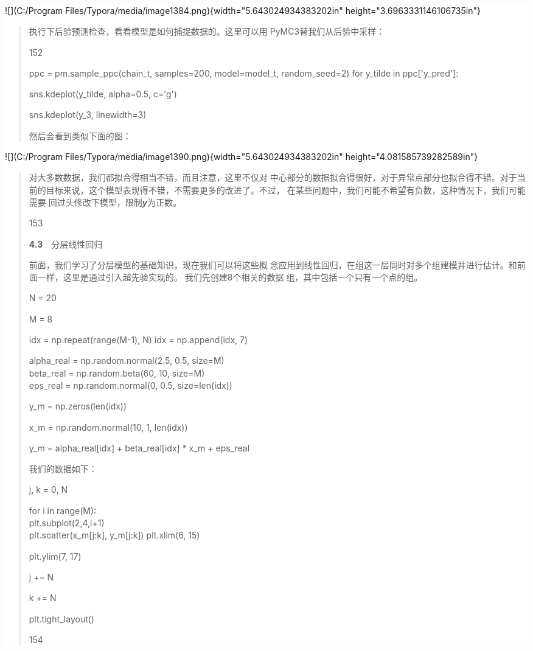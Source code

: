 ![](C:/Program Files/Typora/media/image1384.png){width="5.643024934383202in" height="3.6963331146106735in"}

> 执行下后验预测检查，看看模型是如何捕捉数据的。这里可以用 PyMC3替我们从后验中采样：
>
> 152
>
> ppc = pm.sample_ppc(chain_t, samples=200, model=model_t, random_seed=2) for y_tilde in ppc\[\'y_pred\'\]:
>
> sns.kdeplot(y_tilde, alpha=0.5, c=\'g\')
>
> sns.kdeplot(y_3, linewidth=3)
>
> 然后会看到类似下面的图：

![](C:/Program Files/Typora/media/image1390.png){width="5.643024934383202in" height="4.081585739282589in"}

> 对大多数数据，我们都拟合得相当不错，而且注意，这里不仅对 中心部分的数据拟合得很好，对于异常点部分也拟合得不错。对于当 前的目标来说，这个模型表现得不错，不需要更多的改进了。不过， 在某些问题中，我们可能不希望有负数，这种情况下，我们可能需要 回过头修改下模型，限制***y***为正数。
>
> 153
>
> **4.3**　分层线性回归
>
> 前面，我们学习了分层模型的基础知识，现在我们可以将这些概 念应用到线性回归，在组这一层同时对多个组建模并进行估计。和前 面一样，这里是通过引入超先验实现的。 我们先创建8个相关的数据 组，其中包括一个只有一个点的组。
>
> N = 20
>
> M = 8
>
> idx = np.repeat(range(M-1), N) idx = np.append(idx, 7)
>
> alpha_real = np.random.normal(2.5, 0.5, size=M)\
> beta_real = np.random.beta(60, 10, size=M)\
> eps_real = np.random.normal(0, 0.5, size=len(idx))
>
> y_m = np.zeros(len(idx))
>
> x_m = np.random.normal(10, 1, len(idx))
>
> y_m = alpha_real\[idx\] + beta_real\[idx\] \* x_m + eps_real
>
> 我们的数据如下：
>
> j, k = 0, N
>
> for i in range(M):\
> plt.subplot(2,4,i+1)\
> plt.scatter(x_m\[j:k\], y_m\[j:k\]) plt.xlim(6, 15)
>
> plt.ylim(7, 17)
>
> j += N
>
> k += N
>
> plt.tight_layout()
>
> 154
